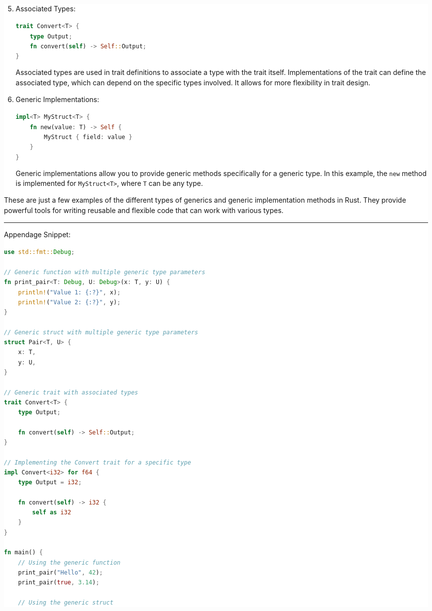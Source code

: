 5. Associated Types:
   ```rust
   trait Convert<T> {
       type Output;
       fn convert(self) -> Self::Output;
   }
   ```
   Associated types are used in trait definitions to associate a type with the trait itself. Implementations of the trait can define the associated type, which can depend on the specific types involved. It allows for more flexibility in trait design.

6. Generic Implementations:
   ```rust
   impl<T> MyStruct<T> {
       fn new(value: T) -> Self {
           MyStruct { field: value }
       }
   }
   ```
   Generic implementations allow you to provide generic methods specifically for a generic type. In this example, the `new` method is implemented for `MyStruct<T>`, where `T` can be any type.

These are just a few examples of the different types of generics and generic implementation methods in Rust. They provide powerful tools for writing reusable and flexible code that can work with various types.

___

Appendage Snippet:

```rust
use std::fmt::Debug;

// Generic function with multiple generic type parameters
fn print_pair<T: Debug, U: Debug>(x: T, y: U) {
    println!("Value 1: {:?}", x);
    println!("Value 2: {:?}", y);
}

// Generic struct with multiple generic type parameters
struct Pair<T, U> {
    x: T,
    y: U,
}

// Generic trait with associated types
trait Convert<T> {
    type Output;

    fn convert(self) -> Self::Output;
}

// Implementing the Convert trait for a specific type
impl Convert<i32> for f64 {
    type Output = i32;

    fn convert(self) -> i32 {
        self as i32
    }
}

fn main() {
    // Using the generic function
    print_pair("Hello", 42);
    print_pair(true, 3.14);

    // Using the generic struct
```